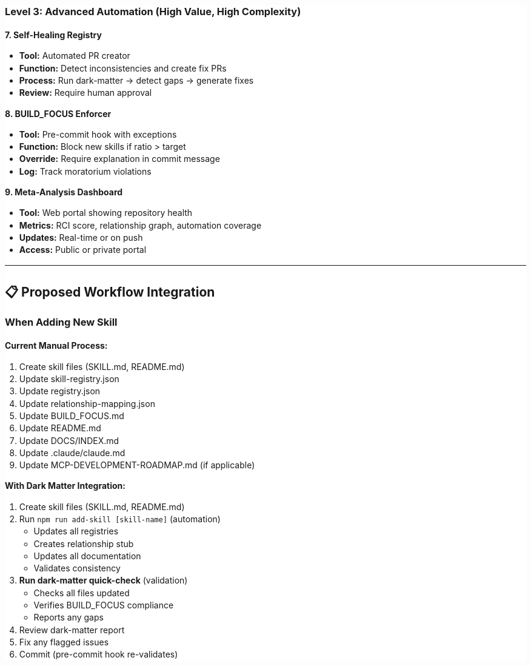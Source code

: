 ### Level 3: Advanced Automation (High Value, High Complexity)

**7. Self-Healing Registry**
- **Tool:** Automated PR creator
- **Function:** Detect inconsistencies and create fix PRs
- **Process:** Run dark-matter → detect gaps → generate fixes
- **Review:** Require human approval

**8. BUILD_FOCUS Enforcer**
- **Tool:** Pre-commit hook with exceptions
- **Function:** Block new skills if ratio > target
- **Override:** Require explanation in commit message
- **Log:** Track moratorium violations

**9. Meta-Analysis Dashboard**
- **Tool:** Web portal showing repository health
- **Metrics:** RCI score, relationship graph, automation coverage
- **Updates:** Real-time or on push
- **Access:** Public or private portal

---

## 📋 Proposed Workflow Integration

### When Adding New Skill

**Current Manual Process:**
1. Create skill files (SKILL.md, README.md)
2. Update skill-registry.json
3. Update registry.json
4. Update relationship-mapping.json
5. Update BUILD_FOCUS.md
6. Update README.md
7. Update DOCS/INDEX.md
8. Update .claude/claude.md
9. Update MCP-DEVELOPMENT-ROADMAP.md (if applicable)

**With Dark Matter Integration:**
1. Create skill files (SKILL.md, README.md)
2. Run `npm run add-skill [skill-name]` (automation)
   - Updates all registries
   - Creates relationship stub
   - Updates all documentation
   - Validates consistency
3. **Run dark-matter quick-check** (validation)
   - Checks all files updated
   - Verifies BUILD_FOCUS compliance
   - Reports any gaps
4. Review dark-matter report
5. Fix any flagged issues
6. Commit (pre-commit hook re-validates)
